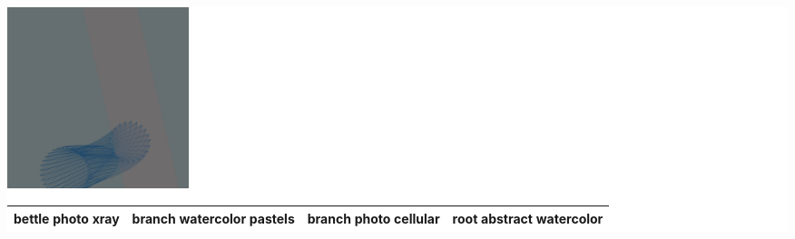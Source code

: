 <img src="images/4290613776917813628_2.png" width=200/>

| bettle photo xray | branch watercolor pastels | branch photo cellular | root abstract watercolor |
| -- | -- | -- | -- |